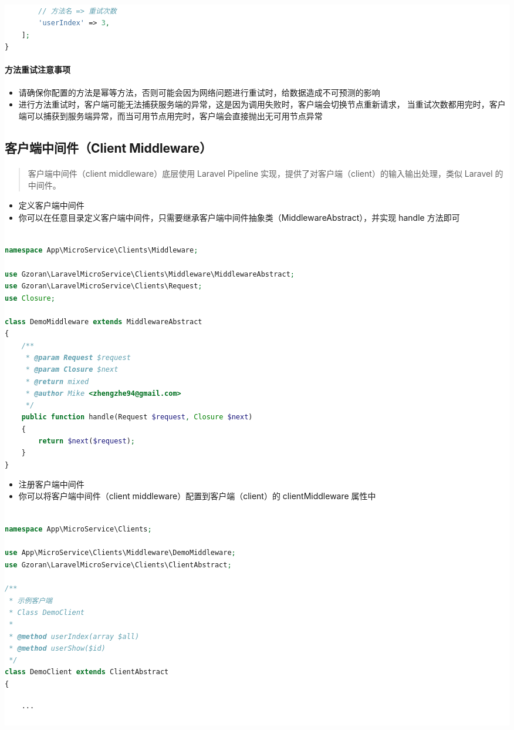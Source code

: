 ```php
        // 方法名 => 重试次数
        'userIndex' => 3,
    ];
}

```

#### 方法重试注意事项

- 请确保你配置的方法是幂等方法，否则可能会因为网络问题进行重试时，给数据造成不可预测的影响
- 进行方法重试时，客户端可能无法捕获服务端的异常，这是因为调用失败时，客户端会切换节点重新请求，
当重试次数都用完时，客户端可以捕获到服务端异常，而当可用节点用完时，客户端会直接抛出无可用节点异常

## 客户端中间件（Client Middleware）

> 客户端中间件（client middleware）底层使用 Laravel Pipeline 实现，提供了对客户端（client）的输入输出处理，类似 Laravel 的中间件。

- 定义客户端中间件
- 你可以在任意目录定义客户端中间件，只需要继承客户端中间件抽象类（MiddlewareAbstract），并实现 handle 方法即可

```php

namespace App\MicroService\Clients\Middleware;

use Gzoran\LaravelMicroService\Clients\Middleware\MiddlewareAbstract;
use Gzoran\LaravelMicroService\Clients\Request;
use Closure;

class DemoMiddleware extends MiddlewareAbstract
{
    /**
     * @param Request $request
     * @param Closure $next
     * @return mixed
     * @author Mike <zhengzhe94@gmail.com>
     */
    public function handle(Request $request, Closure $next)
    {
        return $next($request);
    }
}

```

- 注册客户端中间件
- 你可以将客户端中间件（client middleware）配置到客户端（client）的 clientMiddleware 属性中

```php

namespace App\MicroService\Clients;

use App\MicroService\Clients\Middleware\DemoMiddleware;
use Gzoran\LaravelMicroService\Clients\ClientAbstract;

/**
 * 示例客户端
 * Class DemoClient
 *
 * @method userIndex(array $all)
 * @method userShow($id)
 */
class DemoClient extends ClientAbstract
{
    
    ···
    
```